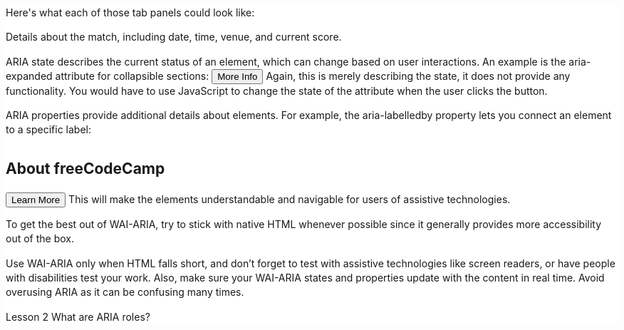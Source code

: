 Here's what each of those tab panels could look like:

<div 
  role="tabpanel"
  id="match-info-panel" 
  aria-labelledby="match-info-tab"
>
   <p>
     Details about the match, including date,
     time, venue, and current score.
   </p>
</div>

<div
   role="tabpanel"
   id="player-stats-panel"
   aria-labelledby="player-stats-tab"
   hidden
>
   <p>
     Individual player statistics such as goals,
     assists, and minutes played.
   </p>
</div>
ARIA state describes the current status of an element, which can change based on user interactions. An example is the aria-expanded attribute for collapsible sections:

<button aria-expanded="false" aria-controls="more-info">
  More Info
</button>

<div id="more-info" hidden>
   <p>This is additional information.</p>
</div>
Again, this is merely describing the state, it does not provide any functionality. You would have to use JavaScript to change the state of the attribute when the user clicks the button.

ARIA properties provide additional details about elements. For example, the aria-labelledby property lets you connect an element to a specific label:

<h2 id="header-id">About freeCodeCamp</h2>
<button id="button-id" aria-labelledby="header-id button-id">Learn More</button>
This will make the elements understandable and navigable for users of assistive technologies.

To get the best out of WAI-ARIA, try to stick with native HTML whenever possible since it generally provides more accessibility out of the box.

Use WAI-ARIA only when HTML falls short, and don’t forget to test with assistive technologies like screen readers, or have people with disabilities test your work. Also, make sure your WAI-ARIA states and properties update with the content in real time. Avoid overusing ARIA as it can be confusing many times.


Lesson 2
What are ARIA roles?
